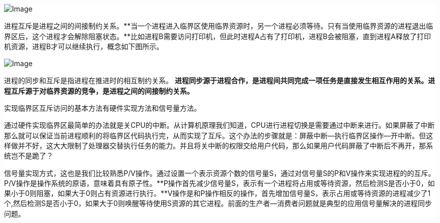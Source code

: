![Image](https://mmbiz.qpic.cn/mmbiz_png/JfTPiahTHJhr7BKTq5BfxWHuf7ckZwHlMVIm3icgGk6eqeMnOG6ib8svTuDHVzlDW5mPxIRdfe2137qKFhoZrjljg/640?wx_fmt=png&wxfrom=5&wx_lazy=1&wx_co=1)

进程互斥是进程之间的间接制约关系。**当一个进程进入临界区使用临界资源时，另一个进程必须等待。只有当使用临界资源的进程退出临界区后，这个进程才会解除阻塞状态。**比如进程B需要访问打印机，但此时进程A占有了打印机，进程B会被阻塞，直到进程A释放了打印机资源，进程B才可以继续执行，概念如下图所示。

![Image](https://mmbiz.qpic.cn/mmbiz_png/JfTPiahTHJhr7BKTq5BfxWHuf7ckZwHlM9SrDbuPN7mMOibCRWaZ8QibSmJOvMFsnUytFKiaDzwWia3SVnB8KPQ56gQ/640?wx_fmt=png&wxfrom=5&wx_lazy=1&wx_co=1)

进程的同步和互斥是指进程在推进时的相互制约关系。 **进程同步源于进程合作，是进程间共同完成一项任务是直接发生相互作用的关系。进程互斥源于对临界资源的竞争，是进程之间的间接制约关系。**

实现临界区互斥访问的基本方法有硬件实现方法和信号量方法。

通过硬件实现临界区最简单的办法就是关CPU的中断。从计算机原理我们知道，CPU进行进程切换是需要通过中断来进行。如果屏蔽了中断那么就可以保证当前进程顺利的将临界区代码执行完，从而实现了互斥。这个办法的步骤就是：屏蔽中断—执行临界区操作—开中断。但这样做并不好，这大大限制了处理器交替执行任务的能力。并且将关中断的权限交给用户代码，那么如果用户代码屏蔽了中断后不再开，那系统岂不是跪了？

信号量实现方式，这也是我们比较熟悉P/V操作。通过设置一个表示资源个数的信号量S，通过对信号量S的P和V操作来实现进程的的互斥。P/V操作是操作系统的原语，意味着具有原子性。**P操作首先减少信号量S，表示有一个进程将占用或等待资源，然后检测S是否小于0，如果小于0则阻塞，如果大于0则占有资源进行执行。**V操作是和P操作相反的操作，首先增加信号量S，表示占用或等待资源的进程减少了1个,然后检测S是否小于0，如果大于0则唤醒等待使用S资源的其它进程。前面的生产者—消费者问题就是典型的应用信号量解决的进程同步问题。